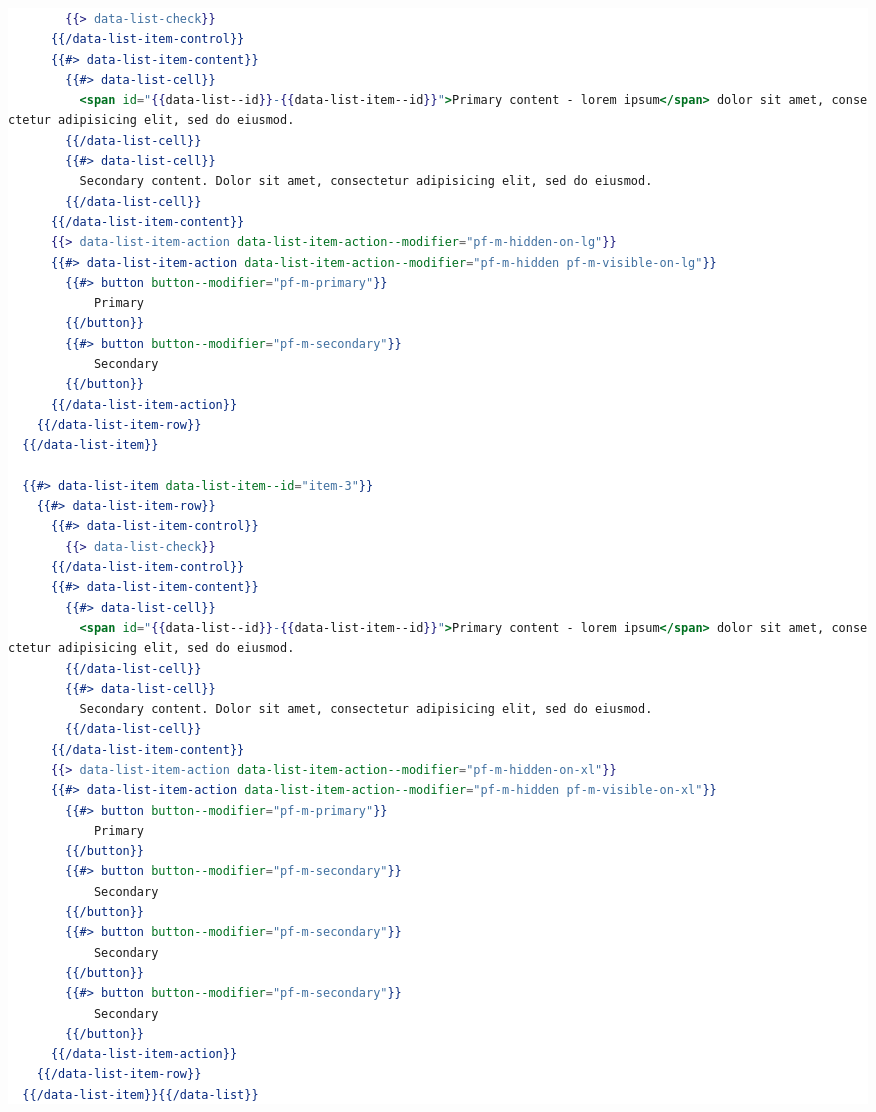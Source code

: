 ```hbs
        {{> data-list-check}}
      {{/data-list-item-control}}
      {{#> data-list-item-content}}
        {{#> data-list-cell}}
          <span id="{{data-list--id}}-{{data-list-item--id}}">Primary content - lorem ipsum</span> dolor sit amet, consectetur adipisicing elit, sed do eiusmod.
        {{/data-list-cell}}
        {{#> data-list-cell}}
          Secondary content. Dolor sit amet, consectetur adipisicing elit, sed do eiusmod.
        {{/data-list-cell}}
      {{/data-list-item-content}}
      {{> data-list-item-action data-list-item-action--modifier="pf-m-hidden-on-lg"}}
      {{#> data-list-item-action data-list-item-action--modifier="pf-m-hidden pf-m-visible-on-lg"}}
        {{#> button button--modifier="pf-m-primary"}}
            Primary
        {{/button}}
        {{#> button button--modifier="pf-m-secondary"}}
            Secondary
        {{/button}}
      {{/data-list-item-action}}
    {{/data-list-item-row}}
  {{/data-list-item}}

  {{#> data-list-item data-list-item--id="item-3"}}
    {{#> data-list-item-row}}
      {{#> data-list-item-control}}
        {{> data-list-check}}
      {{/data-list-item-control}}
      {{#> data-list-item-content}}
        {{#> data-list-cell}}
          <span id="{{data-list--id}}-{{data-list-item--id}}">Primary content - lorem ipsum</span> dolor sit amet, consectetur adipisicing elit, sed do eiusmod.
        {{/data-list-cell}}
        {{#> data-list-cell}}
          Secondary content. Dolor sit amet, consectetur adipisicing elit, sed do eiusmod.
        {{/data-list-cell}}
      {{/data-list-item-content}}
      {{> data-list-item-action data-list-item-action--modifier="pf-m-hidden-on-xl"}}
      {{#> data-list-item-action data-list-item-action--modifier="pf-m-hidden pf-m-visible-on-xl"}}
        {{#> button button--modifier="pf-m-primary"}}
            Primary
        {{/button}}
        {{#> button button--modifier="pf-m-secondary"}}
            Secondary
        {{/button}}
        {{#> button button--modifier="pf-m-secondary"}}
            Secondary
        {{/button}}
        {{#> button button--modifier="pf-m-secondary"}}
            Secondary
        {{/button}}
      {{/data-list-item-action}}
    {{/data-list-item-row}}
  {{/data-list-item}}{{/data-list}}
```
